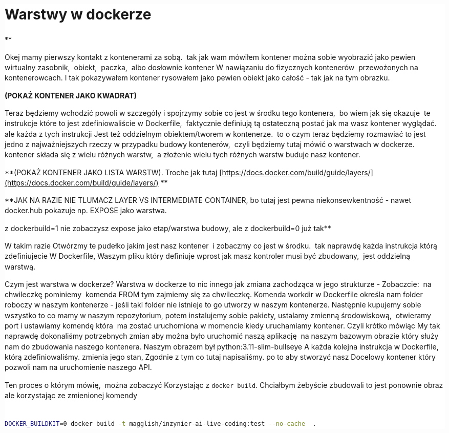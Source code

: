 # Warstwy w dockerze

**

Okej mamy pierwszy kontakt z kontenerami za sobą.  tak jak wam mówiłem kontener można sobie wyobrazić jako pewien wirtualny zasobnik,  obiekt,  paczka,  albo dosłownie kontener W nawiązaniu do fizycznych kontenerów  przewożonych na kontenerowcach. I tak pokazywałem kontener rysowałem jako pewien obiekt jako całość - tak jak na tym obrazku. 

  

**(POKAŻ KONTENER JAKO KWADRAT)**

  

Teraz będziemy wchodzić powoli w szczegóły i spojrzymy sobie co jest w środku tego kontenera,  bo wiem jak się okazuje  te instrukcje które to jest zdefiniowaliście w Dockerfile,  faktycznie definiują tą ostateczną postać jak ma wasz kontener wyglądać. ale każda z tych instrukcji Jest też oddzielnym obiektem/tworem w kontenerze.  to o czym teraz będziemy rozmawiać to jest jedno z najważniejszych rzeczy w przypadku budowy kontenerów,  czyli będziemy tutaj mówić o warstwach w dockerze.  kontener składa się z wielu różnych warstw,  a złożenie wielu tych różnych warstw buduje nasz kontener. 

  

**(POKAŻ KONTENER JAKO LISTA WARSTW). Troche jak tutaj [https://docs.docker.com/build/guide/layers/](https://docs.docker.com/build/guide/layers/) **

  

**JAK NA RAZIE NIE TLUMACZ LAYER VS INTERMEDIATE CONTAINER, bo tutaj jest pewna niekonsewkentność - nawet docker.hub pokazuje np. EXPOSE jako warstwa. 

z dockerbuild=1 nie zobaczysz expose jako etap/warstwa budowy, ale z dockerbuild=0 już tak**

  

W takim razie Otwórzmy te pudełko jakim jest nasz kontener  i zobaczmy co jest w środku.  tak naprawdę każda instrukcja którą zdefiniujecie W Dockerfile, Waszym pliku który definiuje wprost jak masz kontroler musi być zbudowany,  jest oddzielną warstwą. 

  

Czym jest warstwa w dockerze? Warstwa w dockerze to nic innego jak zmiana zachodząca w jego strukturze - Zobaczcie:  na chwileczkę pominiemy  komenda FROM tym zajmiemy się za chwileczkę. Komenda workdir w Dockerfile określa nam folder roboczy w naszym kontenerze - jeśli taki folder nie istnieje to go utworzy w naszym kontenerze. Następnie kupujemy sobie wszystko to co mamy w naszym repozytorium, potem instalujemy sobie pakiety, ustalamy zmienną środowiskową,  otwieramy port i ustawiamy komendę która  ma zostać uruchomiona w momencie kiedy uruchamiamy kontener. Czyli krótko mówiąc My tak naprawdę dokonaliśmy potrzebnych zmian aby można było uruchomić naszą aplikację  na naszym bazowym obrazie który służy nam do zbudowania naszego kontenera. Naszym obrazem był python:3.11-slim-bullseye A każda kolejna instrukcja w Dockerfile, którą zdefiniowaliśmy. zmienia jego stan, Zgodnie z tym co tutaj napisaliśmy. po to aby stworzyć nasz Docelowy kontener który pozwoli nam na uruchomienie naszego API.

  

Ten proces o którym mówię,  można zobaczyć Korzystając z `docker build`. Chciałbym żebyście zbudowali to jest ponownie obraz ale korzystając ze zmienionej komendy

  

```bash

DOCKER_BUILDKIT=0 docker build -t magglish/inzynier-ai-live-coding:test --no-cache  .

```
